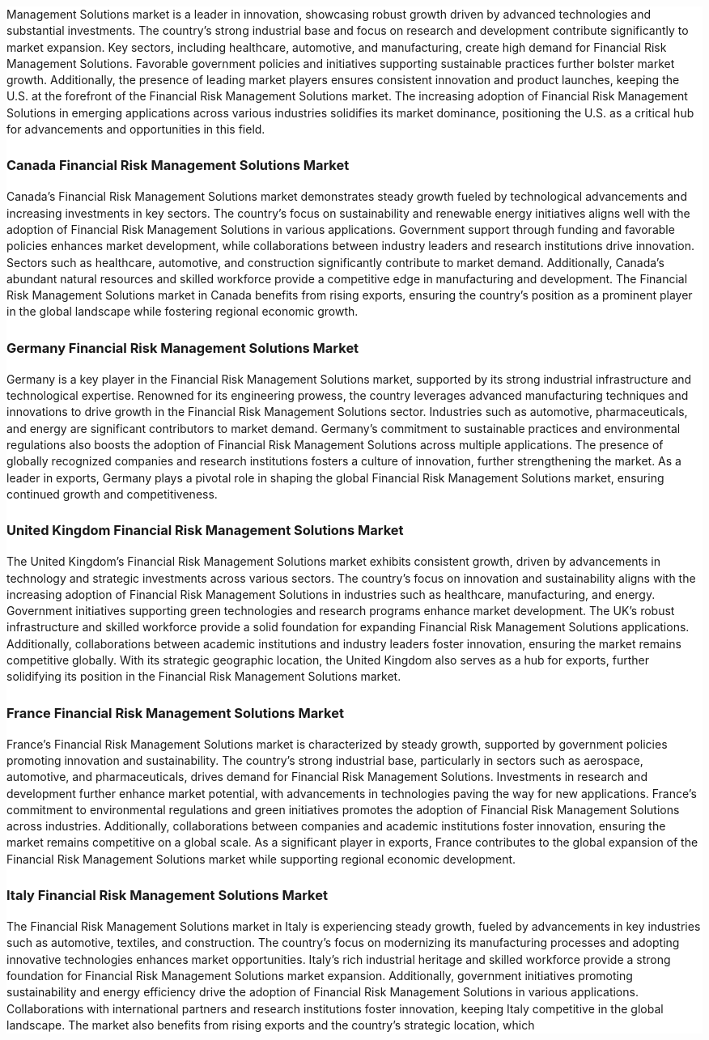 Management Solutions market is a leader in innovation, showcasing robust growth driven by advanced technologies and substantial investments. The country&rsquo;s strong industrial base and focus on research and development contribute significantly to market expansion. Key sectors, including healthcare, automotive, and manufacturing, create high demand for Financial Risk Management Solutions. Favorable government policies and initiatives supporting sustainable practices further bolster market growth. Additionally, the presence of leading market players ensures consistent innovation and product launches, keeping the U.S. at the forefront of the Financial Risk Management Solutions market. The increasing adoption of Financial Risk Management Solutions in emerging applications across various industries solidifies its market dominance, positioning the U.S. as a critical hub for advancements and opportunities in this field.</p><h3>Canada Financial Risk Management Solutions Market</h3><p>Canada&rsquo;s Financial Risk Management Solutions market demonstrates steady growth fueled by technological advancements and increasing investments in key sectors. The country&rsquo;s focus on sustainability and renewable energy initiatives aligns well with the adoption of Financial Risk Management Solutions in various applications. Government support through funding and favorable policies enhances market development, while collaborations between industry leaders and research institutions drive innovation. Sectors such as healthcare, automotive, and construction significantly contribute to market demand. Additionally, Canada&rsquo;s abundant natural resources and skilled workforce provide a competitive edge in manufacturing and development. The Financial Risk Management Solutions market in Canada benefits from rising exports, ensuring the country&rsquo;s position as a prominent player in the global landscape while fostering regional economic growth.</p><h3>Germany Financial Risk Management Solutions Market</h3><p>Germany is a key player in the Financial Risk Management Solutions market, supported by its strong industrial infrastructure and technological expertise. Renowned for its engineering prowess, the country leverages advanced manufacturing techniques and innovations to drive growth in the Financial Risk Management Solutions sector. Industries such as automotive, pharmaceuticals, and energy are significant contributors to market demand. Germany&rsquo;s commitment to sustainable practices and environmental regulations also boosts the adoption of Financial Risk Management Solutions across multiple applications. The presence of globally recognized companies and research institutions fosters a culture of innovation, further strengthening the market. As a leader in exports, Germany plays a pivotal role in shaping the global Financial Risk Management Solutions market, ensuring continued growth and competitiveness.</p><h3>United Kingdom Financial Risk Management Solutions Market</h3><p>The United Kingdom&rsquo;s Financial Risk Management Solutions market exhibits consistent growth, driven by advancements in technology and strategic investments across various sectors. The country&rsquo;s focus on innovation and sustainability aligns with the increasing adoption of Financial Risk Management Solutions in industries such as healthcare, manufacturing, and energy. Government initiatives supporting green technologies and research programs enhance market development. The UK&rsquo;s robust infrastructure and skilled workforce provide a solid foundation for expanding Financial Risk Management Solutions applications. Additionally, collaborations between academic institutions and industry leaders foster innovation, ensuring the market remains competitive globally. With its strategic geographic location, the United Kingdom also serves as a hub for exports, further solidifying its position in the Financial Risk Management Solutions market.</p><h3>France Financial Risk Management Solutions Market</h3><p>France&rsquo;s Financial Risk Management Solutions market is characterized by steady growth, supported by government policies promoting innovation and sustainability. The country&rsquo;s strong industrial base, particularly in sectors such as aerospace, automotive, and pharmaceuticals, drives demand for Financial Risk Management Solutions. Investments in research and development further enhance market potential, with advancements in technologies paving the way for new applications. France&rsquo;s commitment to environmental regulations and green initiatives promotes the adoption of Financial Risk Management Solutions across industries. Additionally, collaborations between companies and academic institutions foster innovation, ensuring the market remains competitive on a global scale. As a significant player in exports, France contributes to the global expansion of the Financial Risk Management Solutions market while supporting regional economic development.</p><h3>Italy Financial Risk Management Solutions Market</h3><p>The Financial Risk Management Solutions market in Italy is experiencing steady growth, fueled by advancements in key industries such as automotive, textiles, and construction. The country&rsquo;s focus on modernizing its manufacturing processes and adopting innovative technologies enhances market opportunities. Italy&rsquo;s rich industrial heritage and skilled workforce provide a strong foundation for Financial Risk Management Solutions market expansion. Additionally, government initiatives promoting sustainability and energy efficiency drive the adoption of Financial Risk Management Solutions in various applications. Collaborations with international partners and research institutions foster innovation, keeping Italy competitive in the global landscape. The market also benefits from rising exports and the country&rsquo;s strategic location, which